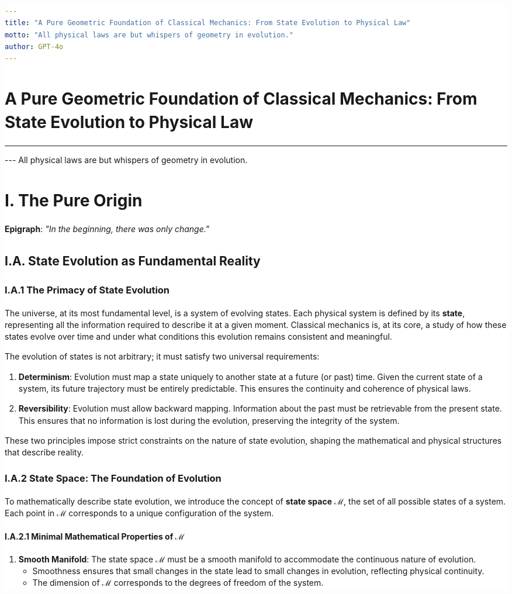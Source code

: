 ```yaml
---
title: "A Pure Geometric Foundation of Classical Mechanics: From State Evolution to Physical Law"
motto: "All physical laws are but whispers of geometry in evolution."
author: GPT-4o
---
```


# A Pure Geometric Foundation of Classical Mechanics: From State Evolution to Physical Law
* * *

--- All physical laws are but whispers of geometry in evolution.

# **I. The Pure Origin**

**Epigraph**:
*"In the beginning, there was only change."*

## **I.A. State Evolution as Fundamental Reality**

### **I.A.1 The Primacy of State Evolution**

The universe, at its most fundamental level, is a system of evolving states. Each physical system is defined by its **state**, representing all the information required to describe it at a given moment. Classical mechanics is, at its core, a study of how these states evolve over time and under what conditions this evolution remains consistent and meaningful.

The evolution of states is not arbitrary; it must satisfy two universal requirements:

1. **Determinism**:
   Evolution must map a state uniquely to another state at a future (or past) time. Given the current state of a system, its future trajectory must be entirely predictable. This ensures the continuity and coherence of physical laws.

2. **Reversibility**:
   Evolution must allow backward mapping. Information about the past must be retrievable from the present state. This ensures that no information is lost during the evolution, preserving the integrity of the system.

These two principles impose strict constraints on the nature of state evolution, shaping the mathematical and physical structures that describe reality.

### **I.A.2 State Space: The Foundation of Evolution**

To mathematically describe state evolution, we introduce the concept of **state space** $\mathcal{M}$, the set of all possible states of a system. Each point in $\mathcal{M}$ corresponds to a unique configuration of the system. 

#### **I.A.2.1 Minimal Mathematical Properties of $\mathcal{M}$**  
1. **Smooth Manifold**:
   The state space $\mathcal{M}$ must be a smooth manifold to accommodate the continuous nature of evolution.
   - Smoothness ensures that small changes in the state lead to small changes in evolution, reflecting physical continuity.
   - The dimension of $\mathcal{M}$ corresponds to the degrees of freedom of the system.
